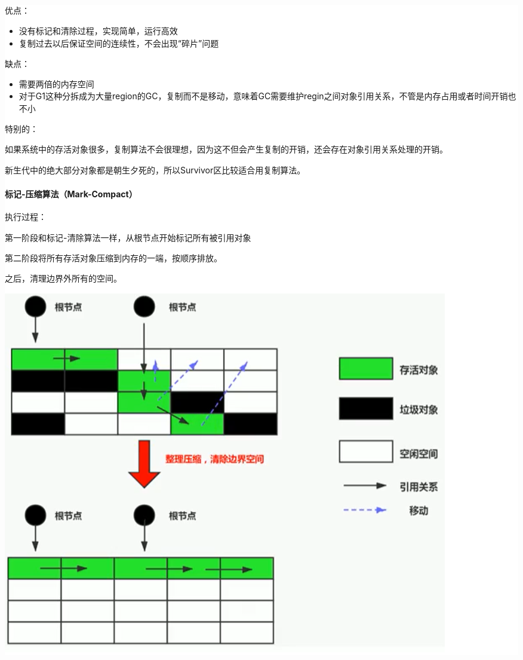 优点：

- 没有标记和清除过程，实现简单，运行高效
- 复制过去以后保证空间的连续性，不会出现“碎片”问题

缺点：

- 需要两倍的内存空间
- 对于G1这种分拆成为大量region的GC，复制而不是移动，意味着GC需要维护regin之间对象引用关系，不管是内存占用或者时间开销也不小

特别的：

如果系统中的存活对象很多，复制算法不会很理想，因为这不但会产生复制的开销，还会存在对象引用关系处理的开销。

新生代中的绝大部分对象都是朝生夕死的，所以Survivor区比较适合用复制算法。

#### **标记-压缩算法（Mark-Compact）**

执行过程：

第一阶段和标记-清除算法一样，从根节点开始标记所有被引用对象

第二阶段将所有存活对象压缩到内存的一端，按顺序排放。

之后，清理边界外所有的空间。

![](imgs/标记-压缩算法.png)
